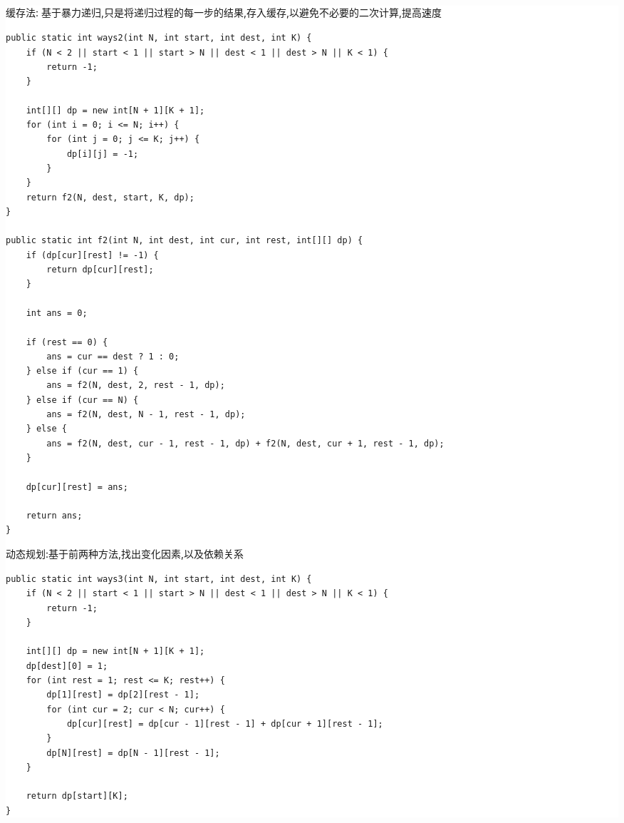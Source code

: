 

缓存法: 基于暴力递归,只是将递归过程的每一步的结果,存入缓存,以避免不必要的二次计算,提高速度

```
public static int ways2(int N, int start, int dest, int K) {
    if (N < 2 || start < 1 || start > N || dest < 1 || dest > N || K < 1) {
        return -1;
    }

    int[][] dp = new int[N + 1][K + 1];
    for (int i = 0; i <= N; i++) {
        for (int j = 0; j <= K; j++) {
            dp[i][j] = -1;
        }
    }
    return f2(N, dest, start, K, dp);
}

public static int f2(int N, int dest, int cur, int rest, int[][] dp) {
    if (dp[cur][rest] != -1) {
        return dp[cur][rest];
    }

    int ans = 0;

    if (rest == 0) {
        ans = cur == dest ? 1 : 0;
    } else if (cur == 1) {
        ans = f2(N, dest, 2, rest - 1, dp);
    } else if (cur == N) {
        ans = f2(N, dest, N - 1, rest - 1, dp);
    } else {
        ans = f2(N, dest, cur - 1, rest - 1, dp) + f2(N, dest, cur + 1, rest - 1, dp);
    }

    dp[cur][rest] = ans;

    return ans;
}
```



动态规划:基于前两种方法,找出变化因素,以及依赖关系



```
public static int ways3(int N, int start, int dest, int K) {
    if (N < 2 || start < 1 || start > N || dest < 1 || dest > N || K < 1) {
        return -1;
    }

    int[][] dp = new int[N + 1][K + 1];
    dp[dest][0] = 1;
    for (int rest = 1; rest <= K; rest++) {
        dp[1][rest] = dp[2][rest - 1];
        for (int cur = 2; cur < N; cur++) {
            dp[cur][rest] = dp[cur - 1][rest - 1] + dp[cur + 1][rest - 1];
        }
        dp[N][rest] = dp[N - 1][rest - 1];
    }

    return dp[start][K];
}
```
